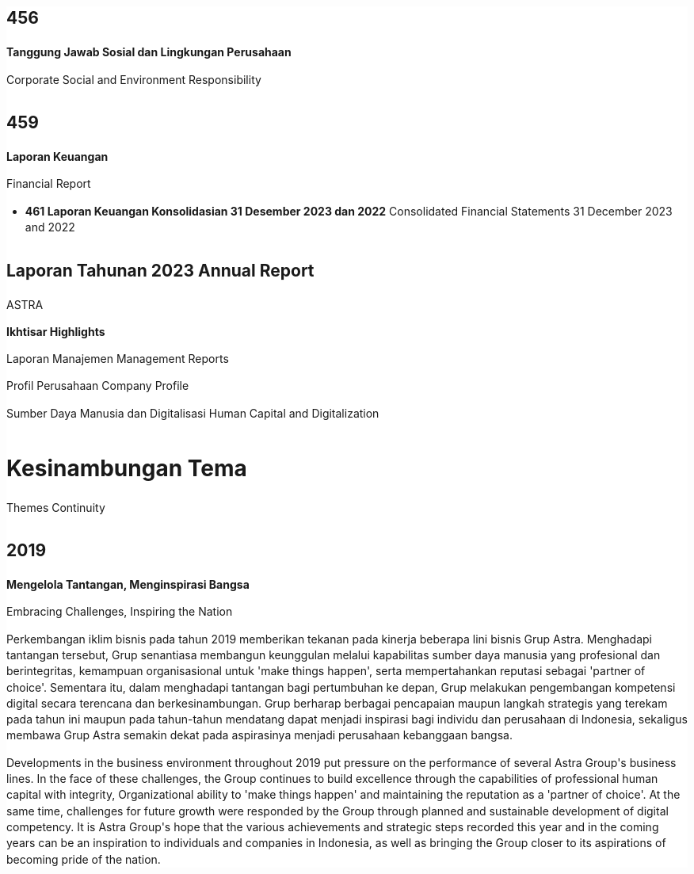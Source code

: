 ## 456

**Tanggung Jawab Sosial dan Lingkungan Perusahaan**

Corporate Social and Environment Responsibility

## 459

**Laporan Keuangan**

Financial Report

- **461 Laporan Keuangan Konsolidasian 31 Desember 2023 dan 2022**
Consolidated Financial Statements 31 December 2023 and 2022

Laporan Tahunan 2023 Annual Report
---
ASTRA

**Ikhtisar Highlights**

Laporan Manajemen Management Reports

Profil Perusahaan Company Profile

Sumber Daya Manusia dan Digitalisasi Human Capital and Digitalization

# Kesinambungan Tema

Themes Continuity

## 2019

**Mengelola Tantangan, Menginspirasi Bangsa**

Embracing Challenges, Inspiring the Nation

Perkembangan iklim bisnis pada tahun 2019 memberikan tekanan pada kinerja beberapa lini bisnis Grup Astra. Menghadapi tantangan tersebut, Grup senantiasa membangun keunggulan melalui kapabilitas sumber daya manusia yang profesional dan berintegritas, kemampuan organisasional untuk 'make things happen', serta mempertahankan reputasi sebagai 'partner of choice'. Sementara itu, dalam menghadapi tantangan bagi pertumbuhan ke depan, Grup melakukan pengembangan kompetensi digital secara terencana dan berkesinambungan. Grup berharap berbagai pencapaian maupun langkah strategis yang terekam pada tahun ini maupun pada tahun-tahun mendatang dapat menjadi inspirasi bagi individu dan perusahaan di Indonesia, sekaligus membawa Grup Astra semakin dekat pada aspirasinya menjadi perusahaan kebanggaan bangsa.

Developments in the business environment throughout 2019 put pressure on the performance of several Astra Group's business lines. In the face of these challenges, the Group continues to build excellence through the capabilities of professional human capital with integrity, Organizational ability to 'make things happen' and maintaining the reputation as a 'partner of choice'. At the same time, challenges for future growth were responded by the Group through planned and sustainable development of digital competency. It is Astra Group's hope that the various achievements and strategic steps recorded this year and in the coming years can be an inspiration to individuals and companies in Indonesia, as well as bringing the Group closer to its aspirations of becoming pride of the nation.
